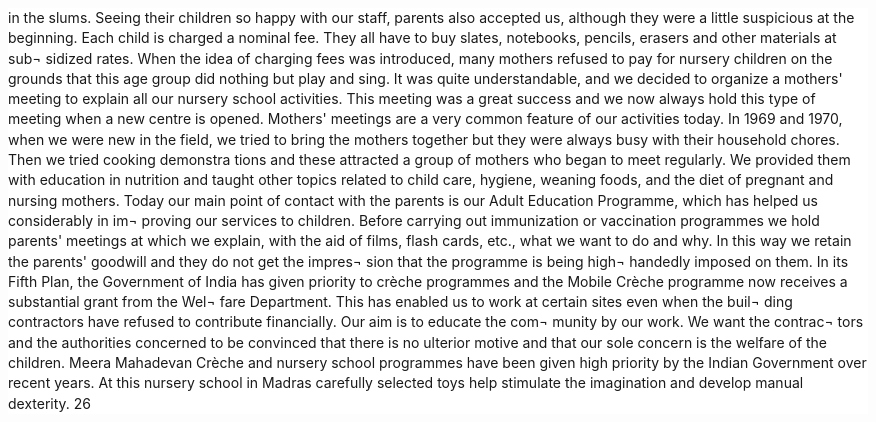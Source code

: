 in the slums. Seeing their children so
happy with our staff, parents also accepted
us, although they were a little suspicious at
the beginning.
Each child is charged a nominal fee.
They all have to buy slates, notebooks,
pencils, erasers and other materials at sub¬
sidized rates.
When the idea of charging fees was
introduced, many mothers refused to pay
for nursery children on the grounds that
this age group did nothing but play and
sing. It was quite understandable, and we
decided to organize a mothers' meeting to
explain all our nursery school activities.
This meeting was a great success and we
now always hold this type of meeting when
a new centre is opened.
Mothers' meetings are a very common
feature of our activities today. In 1969 and
1970, when we were new in the field, we
tried to bring the mothers together but they
were always busy with their household
chores. Then we tried cooking demonstra
tions and these attracted a group of
mothers who began to meet regularly. We
provided them with education in nutrition
and taught other topics related to child
care, hygiene, weaning foods, and the diet
of pregnant and nursing mothers.
Today our main point of contact with the
parents is our Adult Education Programme,
which has helped us considerably in im¬
proving our services to children. Before
carrying out immunization or vaccination
programmes we hold parents' meetings at
which we explain, with the aid of films,
flash cards, etc., what we want to do and
why. In this way we retain the parents'
goodwill and they do not get the impres¬
sion that the programme is being high¬
handedly imposed on them.
In its Fifth Plan, the Government of India
has given priority to crèche programmes
and the Mobile Crèche programme now
receives a substantial grant from the Wel¬
fare Department. This has enabled us to
work at certain sites even when the buil¬
ding contractors have refused to contribute
financially. Our aim is to educate the com¬
munity by our work. We want the contrac¬
tors and the authorities concerned to be
convinced that there is no ulterior motive
and that our sole concern is the welfare of
the children.
Meera Mahadevan
Crèche and nursery school programmes
have been given high priority by the
Indian Government over recent years. At
this nursery school in Madras carefully
selected toys help stimulate the
imagination and develop manual dexterity.
26
